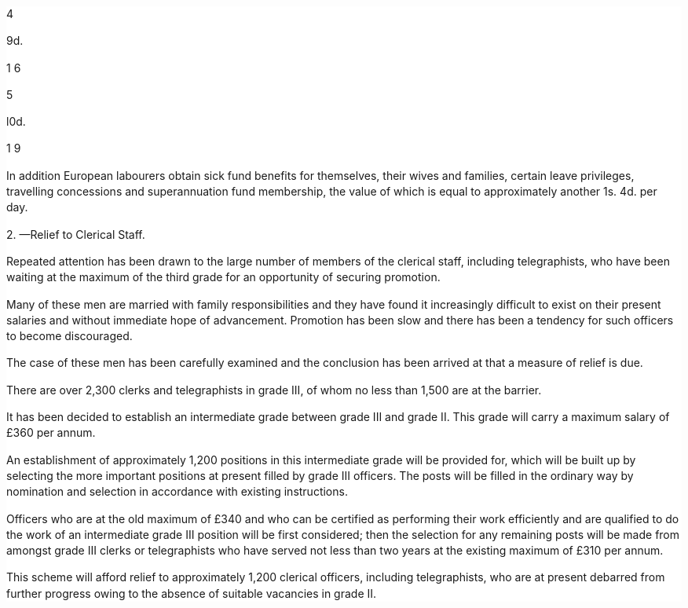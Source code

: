 </tr>

<tr>

<td><p>4</p></td>

<td><p>9d.</p></td>

<td><p>1 6</p></td>

</tr>

<tr>

<td><p>5</p></td>

<td><p>l0d.</p></td>

<td><p>1 9</p></td>

</tr>

</table>

<p>In addition European labourers obtain sick fund benefits for themselves, their wives and families, certain leave privileges, travelling concessions and superannuation fund membership, the value of which is equal to approximately another 1s. 4d. per day.</p>

<p>2. &#x2014;Relief to Clerical Staff.</p>

<p>Repeated attention has been drawn to the large number of members of the clerical staff, including telegraphists, who have been waiting at the maximum of the third grade for an opportunity of securing promotion.</p>

<p>Many of these men are married with family responsibilities and they have found it increasingly difficult to exist on their present salaries and without immediate hope of advancement. Promotion has been slow and there has been a tendency for such officers to become discouraged.</p>

<p>The case of these men has been carefully examined and the conclusion has been arrived at that a measure of relief is due.</p>

<p>There are over 2,300 clerks and telegraphists in grade III, of whom no less than 1,500 are at the barrier.</p>

<p>It has been decided to establish an intermediate grade between grade III and grade II. This grade will carry a maximum salary of £360 per annum.</p>

<p>An establishment of approximately 1,200 positions in this intermediate grade will be provided for, which will be built up by selecting the more important positions at present filled by grade III officers. The posts will be filled in the ordinary way by nomination and selection in accordance with existing instructions.</p>

<p>Officers who are at the old maximum of £340 and who can be certified as performing their work efficiently and are qualified to do the work of an intermediate grade III position will be first considered; then the selection for any remaining posts will be made from amongst grade III clerks or telegraphists who have served not less than two years at the existing maximum of £310 per annum.</p>

<p>This scheme will afford relief to approximately 1,200 clerical officers, including telegraphists, who are at present debarred from further progress owing to the absence of suitable vacancies in grade II.</p>
